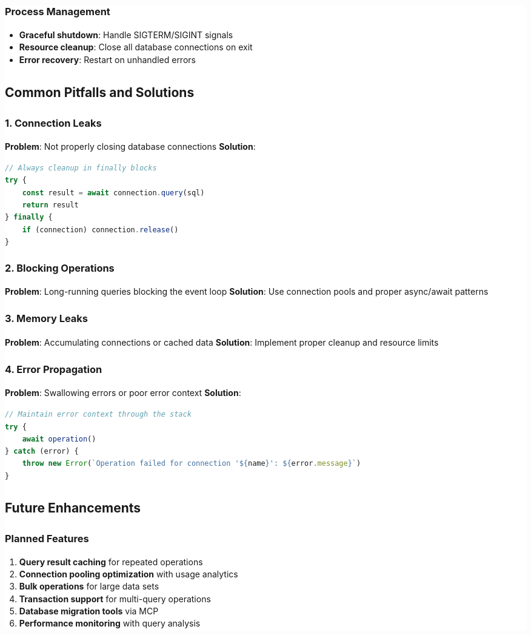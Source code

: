 ### Process Management

- **Graceful shutdown**: Handle SIGTERM/SIGINT signals
- **Resource cleanup**: Close all database connections on exit
- **Error recovery**: Restart on unhandled errors

## Common Pitfalls and Solutions

### 1. Connection Leaks

**Problem**: Not properly closing database connections
**Solution**:

```javascript
// Always cleanup in finally blocks
try {
	const result = await connection.query(sql)
	return result
} finally {
	if (connection) connection.release()
}
```

### 2. Blocking Operations

**Problem**: Long-running queries blocking the event loop
**Solution**: Use connection pools and proper async/await patterns

### 3. Memory Leaks

**Problem**: Accumulating connections or cached data
**Solution**: Implement proper cleanup and resource limits

### 4. Error Propagation

**Problem**: Swallowing errors or poor error context
**Solution**:

```javascript
// Maintain error context through the stack
try {
	await operation()
} catch (error) {
	throw new Error(`Operation failed for connection '${name}': ${error.message}`)
}
```

## Future Enhancements

### Planned Features

1. **Query result caching** for repeated operations
2. **Connection pooling optimization** with usage analytics
3. **Bulk operations** for large data sets
4. **Transaction support** for multi-query operations
5. **Database migration tools** via MCP
6. **Performance monitoring** with query analysis
